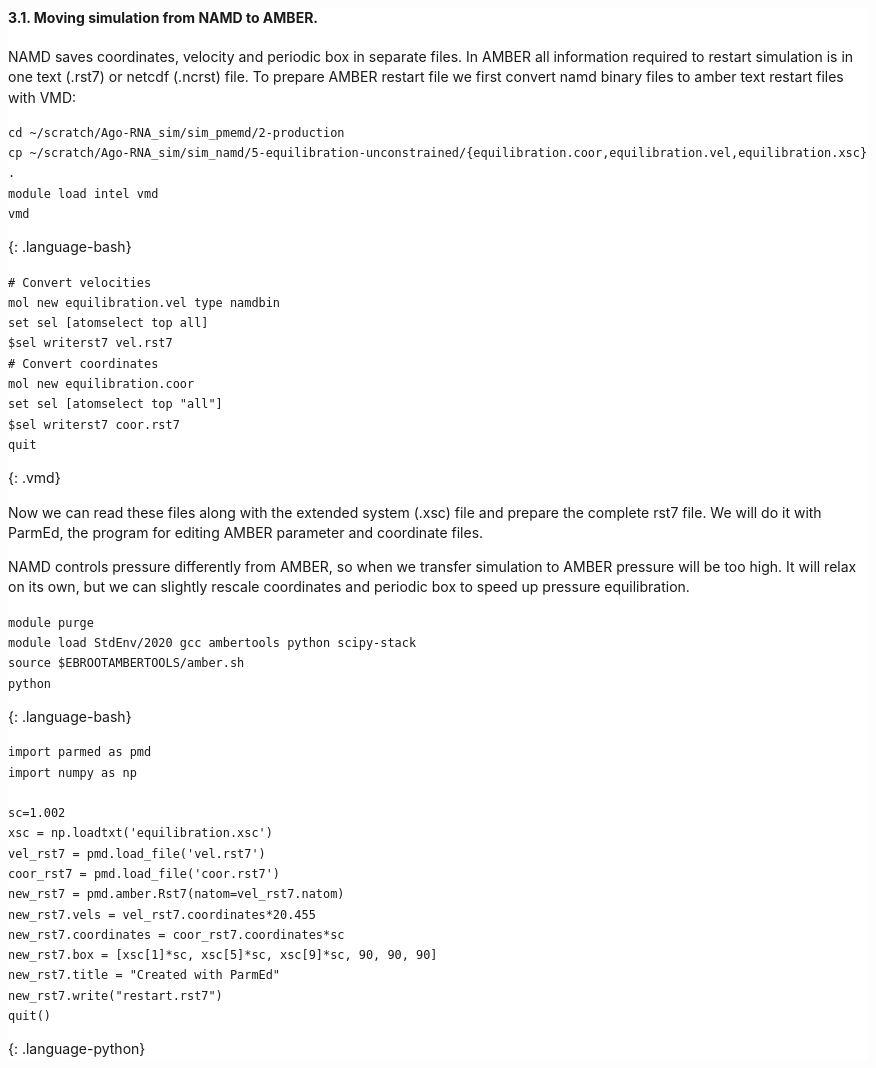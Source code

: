 
#### 3.1. Moving simulation from NAMD to AMBER.
NAMD saves coordinates, velocity and periodic box in separate files. In AMBER all information required to restart simulation is in one text (.rst7) or netcdf (.ncrst) file. To prepare AMBER restart file we first convert namd binary files to amber text restart files with VMD:

~~~
cd ~/scratch/Ago-RNA_sim/sim_pmemd/2-production
cp ~/scratch/Ago-RNA_sim/sim_namd/5-equilibration-unconstrained/{equilibration.coor,equilibration.vel,equilibration.xsc} .
module load intel vmd
vmd
~~~
{: .language-bash}

~~~
# Convert velocities
mol new equilibration.vel type namdbin
set sel [atomselect top all]
$sel writerst7 vel.rst7
# Convert coordinates
mol new equilibration.coor
set sel [atomselect top "all"]
$sel writerst7 coor.rst7
quit
~~~
{: .vmd}

Now we can read these files along with the extended system (.xsc) file and prepare the complete rst7 file. We will do it with ParmEd, the program for editing AMBER parameter and coordinate files.

NAMD controls pressure differently from AMBER, so when we transfer simulation to AMBER pressure will be too high. It will relax on its own, but we can slightly rescale coordinates and periodic box to speed up pressure equilibration.

~~~
module purge
module load StdEnv/2020 gcc ambertools python scipy-stack
source $EBROOTAMBERTOOLS/amber.sh
python
~~~
{: .language-bash}

~~~
import parmed as pmd
import numpy as np

sc=1.002
xsc = np.loadtxt('equilibration.xsc')
vel_rst7 = pmd.load_file('vel.rst7')
coor_rst7 = pmd.load_file('coor.rst7')
new_rst7 = pmd.amber.Rst7(natom=vel_rst7.natom)
new_rst7.vels = vel_rst7.coordinates*20.455
new_rst7.coordinates = coor_rst7.coordinates*sc
new_rst7.box = [xsc[1]*sc, xsc[5]*sc, xsc[9]*sc, 90, 90, 90]
new_rst7.title = "Created with ParmEd"
new_rst7.write("restart.rst7")
quit()
~~~
{: .language-python}
